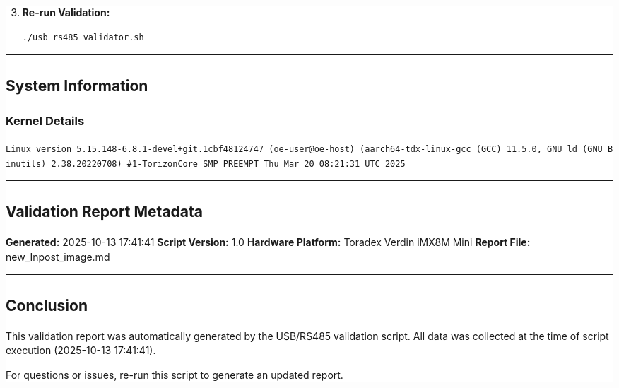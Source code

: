 3. **Re-run Validation:**
   ```bash
   ./usb_rs485_validator.sh
   ```

---

## System Information

### Kernel Details

```
Linux version 5.15.148-6.8.1-devel+git.1cbf48124747 (oe-user@oe-host) (aarch64-tdx-linux-gcc (GCC) 11.5.0, GNU ld (GNU Binutils) 2.38.20220708) #1-TorizonCore SMP PREEMPT Thu Mar 20 08:21:31 UTC 2025
```

---

## Validation Report Metadata

**Generated:** 2025-10-13 17:41:41
**Script Version:** 1.0
**Hardware Platform:** Toradex Verdin iMX8M Mini
**Report File:** new_Inpost_image.md

---

## Conclusion

This validation report was automatically generated by the USB/RS485 validation script.
All data was collected at the time of script execution (2025-10-13 17:41:41).

For questions or issues, re-run this script to generate an updated report.

